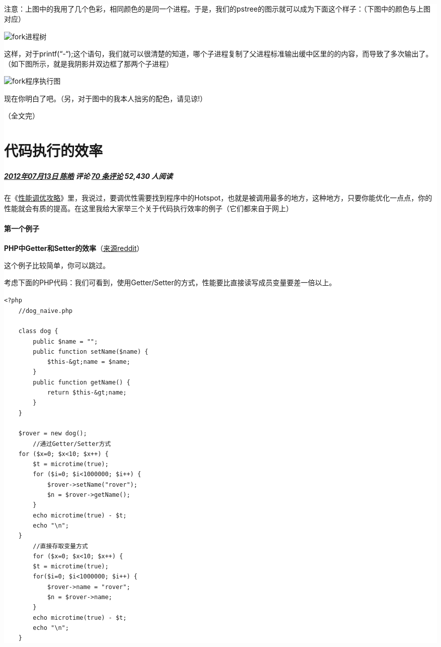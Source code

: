 注意：上图中的我用了几个色彩，相同颜色的是同一个进程。于是，我们的pstree的图示就可以成为下面这个样子：（下图中的颜色与上图对应）

![fork进程树](photo/fork02.jpg)

这样，对于printf(“-“);这个语句，我们就可以很清楚的知道，哪个子进程复制了父进程标准输出缓中区里的的内容，而导致了多次输出了。（如下图所示，就是我阴影并双边框了那两个子进程）

![fork程序执行图](photo/fork03.jpg)

现在你明白了吧。（另，对于图中的我本人拙劣的配色，请见谅!）

（全文完）

# 代码执行的效率

#####  [2012年07月13日 ](https://coolshell.cn/articles/7886.html) [陈皓](https://coolshell.cn/articles/author/haoel) 评论 [70 条评论](https://coolshell.cn/articles/7886.html#comments) 52,430 人阅读

在《[性能调优攻略](https://coolshell.cn/articles/7490.html)》里，我说过，要调优性需要找到程序中的Hotspot，也就是被调用最多的地方，这种地方，只要你能优化一点点，你的性能就会有质的提高。在这里我给大家举三个关于代码执行效率的例子（它们都来自于网上）

#### **第一个例子**

**PHP中Getter和Setter的效率**（[来源reddit](http://www.reddit.com/r/programming/comments/wdsgn/today_i_learned_that_creating_getters_setters_in/)）

这个例子比较简单，你可以跳过。

考虑下面的PHP代码：我们可看到，使用Getter/Setter的方式，性能要比直接读写成员变量要差一倍以上。

```
<?php
	//dog_naive.php

	class dog {
		public $name = "";
		public function setName($name) {
			$this-&gt;name = $name;
		}
		public function getName() {
			return $this-&gt;name;
		}
	}

	$rover = new dog();
        //通过Getter/Setter方式
	for ($x=0; $x<10; $x++) {
		$t = microtime(true);
		for ($i=0; $i<1000000; $i++) {
			$rover->setName("rover");
			$n = $rover->getName();
		}
		echo microtime(true) - $t;
		echo "\n";
	}
        //直接存取变量方式
        for ($x=0; $x<10; $x++) {
		$t = microtime(true);
		for($i=0; $i<1000000; $i++) {
			$rover->name = "rover";
			$n = $rover->name;
		}
		echo microtime(true) - $t;
		echo "\n";
	}
```